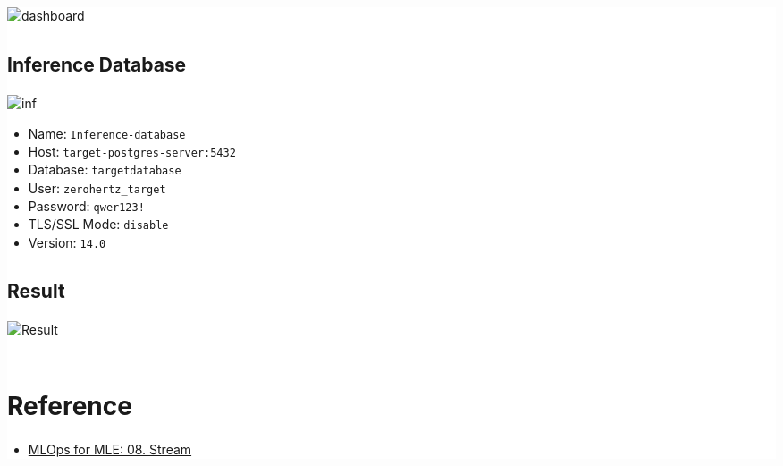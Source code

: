 <img width="1202" alt="dashboard" src="https://user-images.githubusercontent.com/42334717/223947423-fb945928-c4fe-450a-a26d-6aaecbb0559b.png">

## Inference Database

<img width="1233" alt="inf" src="https://user-images.githubusercontent.com/42334717/223952972-1bb30912-da6b-408f-9332-2f765cf5da69.png">

+ Name: `Inference-database`
+ Host: `target-postgres-server:5432`
+ Database: `targetdatabase`
+ User: `zerohertz_target`
+ Password: `qwer123!`
+ TLS/SSL Mode: `disable`
+ Version: `14.0`

## Result

![Result](https://user-images.githubusercontent.com/42334717/223958893-4b4df8e0-9916-42eb-b7c1-31b41be4c3cd.gif)

---

# Reference

+ [MLOps for MLE: 08. Stream](https://mlops-for-mle.github.io/tutorial/docs/category/08-stream)